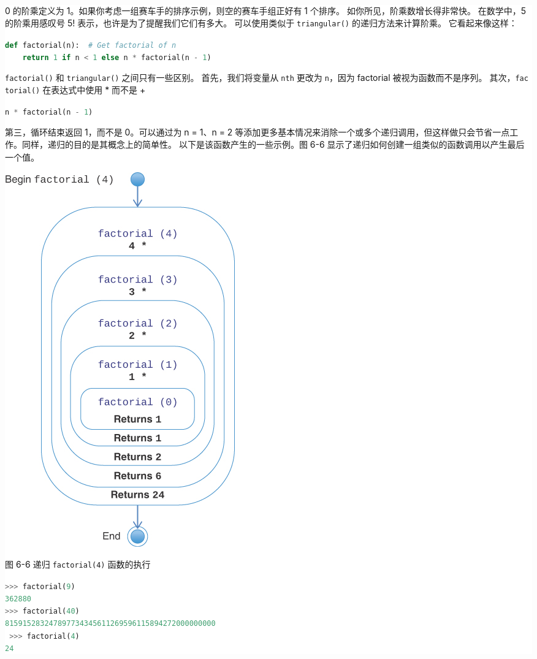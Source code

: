 0 的阶乘定义为 1。如果你考虑一组赛车手的排序示例，则空的赛车手组正好有 1 个排序。 如你所见，阶乘数增长得非常快。 在数学中，5 的阶乘用感叹号 5! 表示，也许是为了提醒我们它们有多大。
可以使用类似于 ```triangular()``` 的递归方法来计算阶乘。 它看起来像这样：

```python
def factorial(n):  # Get factorial of n
    return 1 if n < 1 else n * factorial(n - 1)
```

```factorial()``` 和 ```triangular()``` 之间只有一些区别。 首先，我们将变量从 ```nth``` 更改为 ```n```，因为 factorial 被视为函数而不是序列。 其次，```factorial()``` 在表达式中使用 * 而不是 +

```python
n * factorial(n - 1)
```

第三，循环结束返回 1，而不是 0。可以通过为 n = 1、n = 2 等添加更多基本情况来消除一个或多个递归调用，但这样做只会节省一点工作。同样，递归的目的是其概念上的简单性。
以下是该函数产生的一些示例。图 6-6 显示了递归如何创建一组类似的函数调用以产生最后一个值。

![](./images/06/6-6.png)

图 6-6 递归 ```factorial(4)``` 函数的执行

```python
>>> factorial(9)
362880
>>> factorial(40)
815915283247897734345611269596115894272000000000
 >>> factorial(4)
24
```
